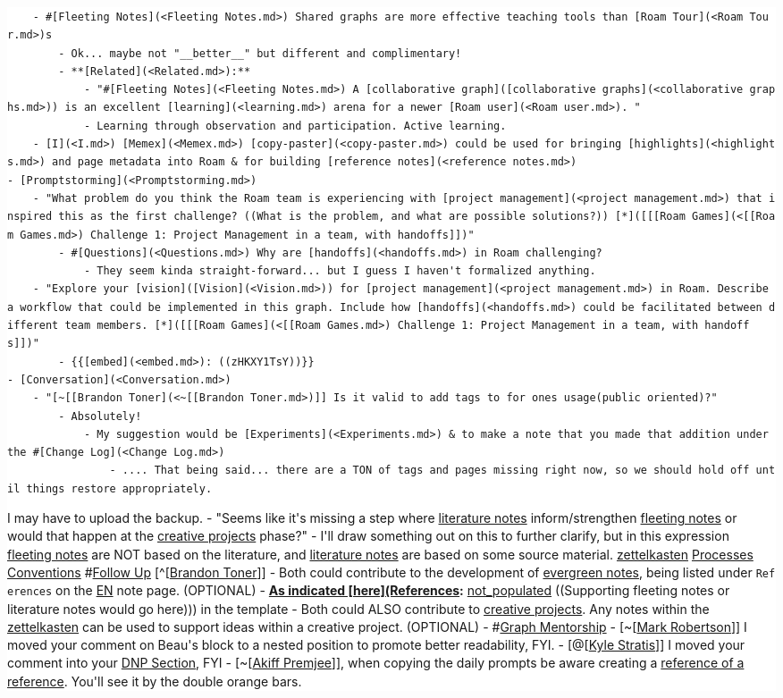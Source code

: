         - #[Fleeting Notes](<Fleeting Notes.md>) Shared graphs are more effective teaching tools than [Roam Tour](<Roam Tour.md>)s
            - Ok... maybe not "__better__" but different and complimentary!
            - **[Related](<Related.md>):** 
                - "#[Fleeting Notes](<Fleeting Notes.md>) A [collaborative graph]([collaborative graphs](<collaborative graphs.md>)) is an excellent [learning](<learning.md>) arena for a newer [Roam user](<Roam user.md>). "
                - Learning through observation and participation. Active learning.
        - [I](<I.md>) [Memex](<Memex.md>) [copy-paster](<copy-paster.md>) could be used for bringing [highlights](<highlights.md>) and page metadata into Roam & for building [reference notes](<reference notes.md>)
    - [Promptstorming](<Promptstorming.md>) 
        - "What problem do you think the Roam team is experiencing with [project management](<project management.md>) that inspired this as the first challenge? ((What is the problem, and what are possible solutions?)) [*]([[[Roam Games](<[[Roam Games.md>) Challenge 1: Project Management in a team, with handoffs]])"
            - #[Questions](<Questions.md>) Why are [handoffs](<handoffs.md>) in Roam challenging? 
                - They seem kinda straight-forward... but I guess I haven't formalized anything.
        - "Explore your [vision]([Vision](<Vision.md>)) for [project management](<project management.md>) in Roam. Describe a workflow that could be implemented in this graph. Include how [handoffs](<handoffs.md>) could be facilitated between different team members. [*]([[[Roam Games](<[[Roam Games.md>) Challenge 1: Project Management in a team, with handoffs]])"
            - {{[embed](<embed.md>): ((zHKXY1TsY))}}
    - [Conversation](<Conversation.md>) 
        - "[~[[Brandon Toner](<~[[Brandon Toner.md>)]] Is it valid to add tags to for ones usage(public oriented)?"
            - Absolutely! 
                - My suggestion would be [Experiments](<Experiments.md>) & to make a note that you made that addition under the #[Change Log](<Change Log.md>)
                    - .... That being said... there are a TON of tags and pages missing right now, so we should hold off until things restore appropriately. 

I may have to upload the backup.
        - "Seems like it's missing a step where [literature notes](<literature notes.md>) inform/strengthen [fleeting notes](<fleeting notes.md>) or would that happen at the [creative projects](<creative projects.md>) phase?"
            - I'll draw something out on this to further clarify, but in this expression [fleeting notes](<fleeting notes.md>) are NOT based on the literature, and [literature notes](<literature notes.md>) are based on some source material. [zettelkasten](<zettelkasten.md>) [Processes](<Processes.md>) [Conventions](<Conventions.md>) #[Follow Up](<Follow Up.md>) [^[[Brandon Toner](<^[[Brandon Toner.md>)]]
                - Both could contribute to the development of [evergreen notes](<evergreen notes.md>), being listed under `References` on the [EN](<EN.md>) note page. (OPTIONAL)
                    - **[As indicated [here](References](<As indicated [here](References.md>):** [not_populated](<not_populated.md>) ((Supporting fleeting notes or literature notes would go here))) in the template
                - Both could ALSO contribute to [creative projects](<creative projects.md>). Any notes within the [zettelkasten](<zettelkasten.md>) can be used to support ideas within a creative project. (OPTIONAL)
        - #[Graph Mentorship](<Graph Mentorship.md>)
            - [~[[Mark Robertson](<~[[Mark Robertson.md>)]] I moved your comment on Beau's block to a nested position to promote better readability, FYI.
            - [@[[Kyle Stratis](<@[[Kyle Stratis.md>)]] I moved your comment into your [DNP Section](<DNP Section.md>), FYI
            - [~[[Akiff Premjee](<~[[Akiff Premjee.md>)]], when copying the daily prompts be aware creating a [reference of a reference](<reference of a reference.md>). You'll see it by the double orange bars. 
